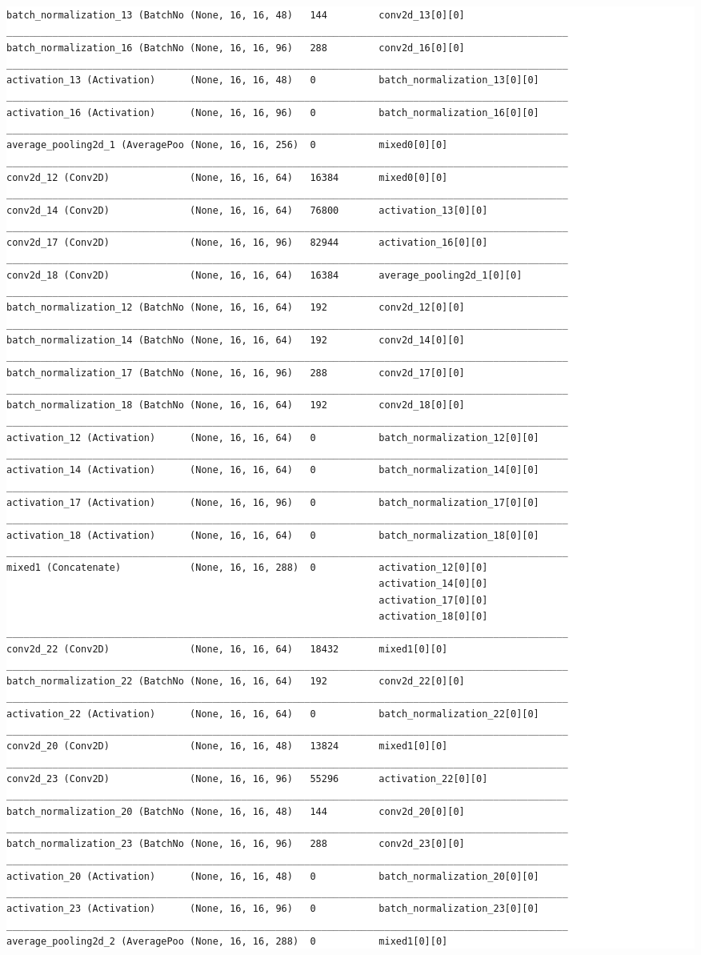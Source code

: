     batch_normalization_13 (BatchNo (None, 16, 16, 48)   144         conv2d_13[0][0]                  
    __________________________________________________________________________________________________
    batch_normalization_16 (BatchNo (None, 16, 16, 96)   288         conv2d_16[0][0]                  
    __________________________________________________________________________________________________
    activation_13 (Activation)      (None, 16, 16, 48)   0           batch_normalization_13[0][0]     
    __________________________________________________________________________________________________
    activation_16 (Activation)      (None, 16, 16, 96)   0           batch_normalization_16[0][0]     
    __________________________________________________________________________________________________
    average_pooling2d_1 (AveragePoo (None, 16, 16, 256)  0           mixed0[0][0]                     
    __________________________________________________________________________________________________
    conv2d_12 (Conv2D)              (None, 16, 16, 64)   16384       mixed0[0][0]                     
    __________________________________________________________________________________________________
    conv2d_14 (Conv2D)              (None, 16, 16, 64)   76800       activation_13[0][0]              
    __________________________________________________________________________________________________
    conv2d_17 (Conv2D)              (None, 16, 16, 96)   82944       activation_16[0][0]              
    __________________________________________________________________________________________________
    conv2d_18 (Conv2D)              (None, 16, 16, 64)   16384       average_pooling2d_1[0][0]        
    __________________________________________________________________________________________________
    batch_normalization_12 (BatchNo (None, 16, 16, 64)   192         conv2d_12[0][0]                  
    __________________________________________________________________________________________________
    batch_normalization_14 (BatchNo (None, 16, 16, 64)   192         conv2d_14[0][0]                  
    __________________________________________________________________________________________________
    batch_normalization_17 (BatchNo (None, 16, 16, 96)   288         conv2d_17[0][0]                  
    __________________________________________________________________________________________________
    batch_normalization_18 (BatchNo (None, 16, 16, 64)   192         conv2d_18[0][0]                  
    __________________________________________________________________________________________________
    activation_12 (Activation)      (None, 16, 16, 64)   0           batch_normalization_12[0][0]     
    __________________________________________________________________________________________________
    activation_14 (Activation)      (None, 16, 16, 64)   0           batch_normalization_14[0][0]     
    __________________________________________________________________________________________________
    activation_17 (Activation)      (None, 16, 16, 96)   0           batch_normalization_17[0][0]     
    __________________________________________________________________________________________________
    activation_18 (Activation)      (None, 16, 16, 64)   0           batch_normalization_18[0][0]     
    __________________________________________________________________________________________________
    mixed1 (Concatenate)            (None, 16, 16, 288)  0           activation_12[0][0]              
                                                                     activation_14[0][0]              
                                                                     activation_17[0][0]              
                                                                     activation_18[0][0]              
    __________________________________________________________________________________________________
    conv2d_22 (Conv2D)              (None, 16, 16, 64)   18432       mixed1[0][0]                     
    __________________________________________________________________________________________________
    batch_normalization_22 (BatchNo (None, 16, 16, 64)   192         conv2d_22[0][0]                  
    __________________________________________________________________________________________________
    activation_22 (Activation)      (None, 16, 16, 64)   0           batch_normalization_22[0][0]     
    __________________________________________________________________________________________________
    conv2d_20 (Conv2D)              (None, 16, 16, 48)   13824       mixed1[0][0]                     
    __________________________________________________________________________________________________
    conv2d_23 (Conv2D)              (None, 16, 16, 96)   55296       activation_22[0][0]              
    __________________________________________________________________________________________________
    batch_normalization_20 (BatchNo (None, 16, 16, 48)   144         conv2d_20[0][0]                  
    __________________________________________________________________________________________________
    batch_normalization_23 (BatchNo (None, 16, 16, 96)   288         conv2d_23[0][0]                  
    __________________________________________________________________________________________________
    activation_20 (Activation)      (None, 16, 16, 48)   0           batch_normalization_20[0][0]     
    __________________________________________________________________________________________________
    activation_23 (Activation)      (None, 16, 16, 96)   0           batch_normalization_23[0][0]     
    __________________________________________________________________________________________________
    average_pooling2d_2 (AveragePoo (None, 16, 16, 288)  0           mixed1[0][0]                     